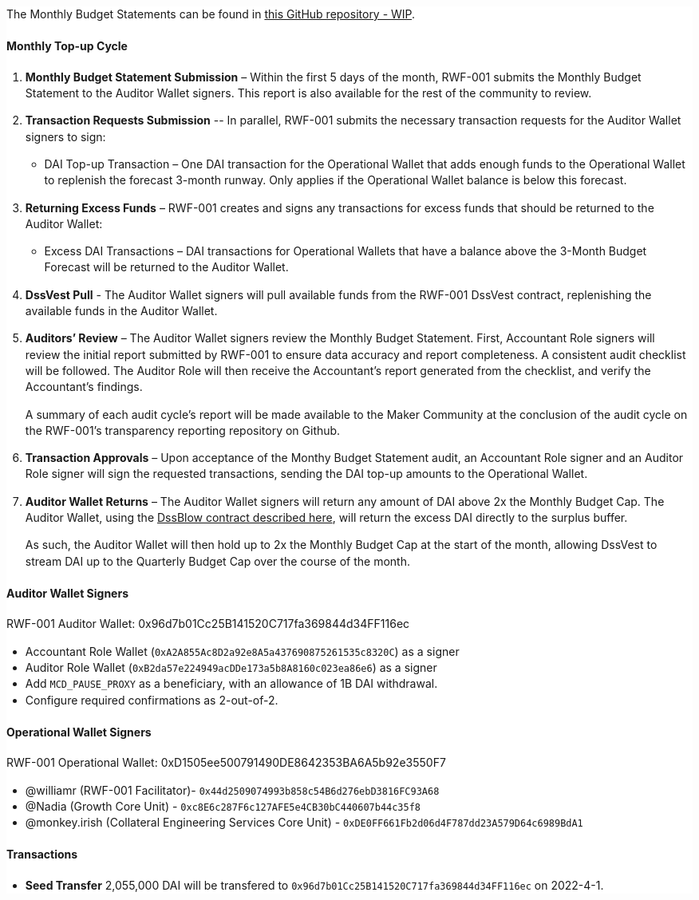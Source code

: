 The Monthly Budget Statements can be found in [this GitHub repository - WIP](www.google.com).

#### Monthly Top-up Cycle

1. **Monthly Budget Statement Submission** – Within the first 5 days of the month, RWF-001 submits the Monthly Budget Statement to the Auditor Wallet signers. This report is also available for the rest of the community to review.
2. **Transaction Requests Submission** -- In parallel, RWF-001 submits the necessary transaction requests for the Auditor Wallet signers to sign:
   * DAI Top-up Transaction – One DAI transaction for the Operational Wallet that adds enough funds to the Operational Wallet to replenish the forecast 3-month runway. Only applies if the Operational Wallet balance is below this forecast.
3. **Returning Excess Funds** – RWF-001 creates and signs any transactions for excess funds that should be returned to the Auditor Wallet:
   * Excess DAI Transactions – DAI transactions for Operational Wallets that have a balance above the 3-Month Budget Forecast will be returned to the Auditor Wallet.
4. **DssVest Pull** - The Auditor Wallet signers will pull available funds from the RWF-001 DssVest contract, replenishing the available funds in the Auditor Wallet.
5. **Auditors’ Review** – The Auditor Wallet signers review the Monthly Budget Statement. First, Accountant Role signers will review the initial report submitted by RWF-001 to ensure data accuracy and report completeness. A consistent audit checklist will be followed. The Auditor Role will then receive the Accountant’s report generated from the checklist, and verify the Accountant’s findings.

    A summary of each audit cycle’s report will be made available to the Maker Community at the conclusion of the audit cycle on the RWF-001’s transparency reporting repository on Github.
6. **Transaction Approvals** – Upon acceptance of the Monthy Budget Statement audit, an Accountant Role signer and an Auditor Role signer will sign the requested transactions, sending the DAI top-up amounts to the Operational Wallet.
7. **Auditor Wallet Returns** – The Auditor Wallet signers will return any amount of DAI above 2x the Monthly Budget Cap. The Auditor Wallet, using the [DssBlow contract described here](https://github.com/Lollike/dss-blow), will return the excess DAI directly to the surplus buffer.

    As such, the Auditor Wallet will then hold up to 2x the Monthly Budget Cap at the start of the month, allowing DssVest to stream DAI up to the Quarterly Budget Cap over the course of the month.

#### Auditor Wallet Signers

RWF-001 Auditor Wallet: 0x96d7b01Cc25B141520C717fa369844d34FF116ec

* Accountant Role Wallet (`0xA2A855Ac8D2a92e8A5a437690875261535c8320C`) as a signer
* Auditor Role Wallet (`0xB2da57e224949acDDe173a5b8A8160c023ea86e6`) as a signer
* Add `MCD_PAUSE_PROXY` as a beneficiary, with an allowance of 1B DAI withdrawal.
* Configure required confirmations as 2-out-of-2.

#### Operational Wallet Signers

RWF-001 Operational Wallet: 0xD1505ee500791490DE8642353BA6A5b92e3550F7
* @williamr (RWF-001 Facilitator)- `0x44d2509074993b858c54B6d276ebD3816FC93A68`
* @Nadia  (Growth Core Unit) - `0xc8E6c287F6c127AFE5e4CB30bC440607b44c35f8`
* @monkey.irish (Collateral Engineering Services Core Unit) - `0xDE0FF661Fb2d06d4F787dd23A579D64c6989BdA1`

#### Transactions
* **Seed Transfer** 
  2,055,000 DAI will be transfered to `0x96d7b01Cc25B141520C717fa369844d34FF116ec` on 2022-4-1.
  